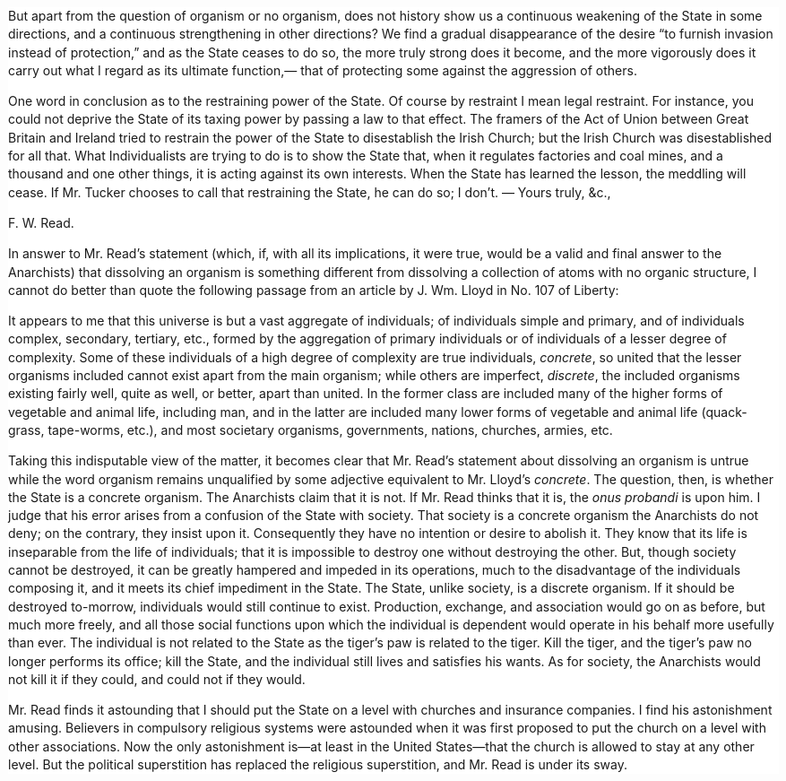 But apart from the question of organism or no organism, does not history show us a continuous weakening of the State in some directions, and a continuous strengthening in other directions? We find a gradual disappearance of the desire “to furnish invasion instead of protection,” and as the State ceases to do so, the more truly strong does it become, and the more vigorously does it carry out what I regard as its ultimate function,— that of protecting some against the aggression of others.

One word in conclusion as to the restraining power of the State. Of course by restraint I mean legal restraint. For instance, you could not deprive the State of its taxing power by passing a law to that effect. The framers of the Act of Union between Great Britain and Ireland tried to restrain the power of the State to disestablish the Irish Church; but the Irish Church was disestablished for all that. What Individualists are trying to do is to show the State that, when it regulates factories and coal mines, and a thousand and one other things, it is acting against its own interests. When the State has learned the lesson, the meddling will cease. If Mr. Tucker chooses to call that restraining the State, he can do so; I don’t. — Yours truly, &c.,

F\. W\. Read.

In answer to Mr. Read’s statement (which, if, with all its implications, it were true, would be a valid and final answer to the Anarchists) that dissolving an organism is something different from dissolving a collection of atoms with no organic structure, I cannot do better than quote the following passage from an article by J. Wm. Lloyd in No. 107 of Liberty:

It appears to me that this universe is but a vast aggregate of individuals; of individuals simple and primary, and of individuals complex, secondary, tertiary, etc., formed by the aggregation of primary individuals or of individuals of a lesser degree of complexity. Some of these individuals of a high degree of complexity are true individuals, *concrete*, so united that the lesser organisms included cannot exist apart from the main organism; while others are imperfect, *discrete*, the included organisms existing fairly well, quite as well, or better, apart than united. In the former class are included many of the higher forms of vegetable and animal life, including man, and in the latter are included many lower forms of vegetable and animal life (quack-grass, tape-worms, etc.), and most societary organisms, governments, nations, churches, armies, etc.

Taking this indisputable view of the matter, it becomes clear that Mr. Read’s statement about dissolving an organism is untrue while the word organism remains unqualified by some adjective equivalent to Mr. Lloyd’s *concrete*. The question, then, is whether the State is a concrete organism. The Anarchists claim that it is not. If Mr. Read thinks that it is, the *onus probandi* is upon him. I judge that his error arises from a confusion of the State with society. That society is a concrete organism the Anarchists do not deny; on the contrary, they insist upon it. Consequently they have no intention or desire to abolish it. They know that its life is inseparable from the life of individuals; that it is impossible to destroy one without destroying the other. But, though society cannot be destroyed, it can be greatly hampered and impeded in its operations, much to the disadvantage of the individuals composing it, and it meets its chief impediment in the State. The State, unlike society, is a discrete organism. If it should be destroyed to-morrow, individuals would still continue to exist. Production, exchange, and association would go on as before, but much more freely, and all those social functions upon which the individual is dependent would operate in his behalf more usefully than ever. The individual is not related to the State as the tiger’s paw is related to the tiger. Kill the tiger, and the tiger’s paw no longer performs its office; kill the State, and the individual still lives and satisfies his wants. As for society, the Anarchists would not kill it if they could, and could not if they would.

Mr. Read finds it astounding that I should put the State on a level with churches and insurance companies. I find his astonishment amusing. Believers in compulsory religious systems were astounded when it was first proposed to put the church on a level with other associations. Now the only astonishment is—at least in the United States—that the church is allowed to stay at any other level. But the political superstition has replaced the religious superstition, and Mr. Read is under its sway.
